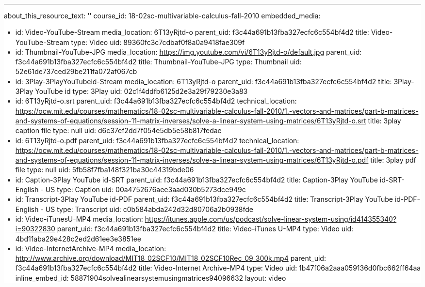 ---
about_this_resource_text: ''
course_id: 18-02sc-multivariable-calculus-fall-2010
embedded_media:
- id: Video-YouTube-Stream
  media_location: 6T13yRjtd-o
  parent_uid: f3c44a691b13fba327ecfc6c554bf4d2
  title: Video-YouTube-Stream
  type: Video
  uid: 89360fc3c7cdbaf0f8a0a9418fae309f
- id: Thumbnail-YouTube-JPG
  media_location: https://img.youtube.com/vi/6T13yRjtd-o/default.jpg
  parent_uid: f3c44a691b13fba327ecfc6c554bf4d2
  title: Thumbnail-YouTube-JPG
  type: Thumbnail
  uid: 52e61de737ced29be211fa072af067cb
- id: 3Play-3PlayYouTubeid-Stream
  media_location: 6T13yRjtd-o
  parent_uid: f3c44a691b13fba327ecfc6c554bf4d2
  title: 3Play-3Play YouTube id
  type: 3Play
  uid: 02c1f4ddfb6125d2e3a29f79230e3a83
- id: 6T13yRjtd-o.srt
  parent_uid: f3c44a691b13fba327ecfc6c554bf4d2
  technical_location: https://ocw.mit.edu/courses/mathematics/18-02sc-multivariable-calculus-fall-2010/1.-vectors-and-matrices/part-b-matrices-and-systems-of-equations/session-11-matrix-inverses/solve-a-linear-system-using-matrices/6T13yRjtd-o.srt
  title: 3play caption file
  type: null
  uid: d6c37ef2dd7f054e5db5e58b817fedae
- id: 6T13yRjtd-o.pdf
  parent_uid: f3c44a691b13fba327ecfc6c554bf4d2
  technical_location: https://ocw.mit.edu/courses/mathematics/18-02sc-multivariable-calculus-fall-2010/1.-vectors-and-matrices/part-b-matrices-and-systems-of-equations/session-11-matrix-inverses/solve-a-linear-system-using-matrices/6T13yRjtd-o.pdf
  title: 3play pdf file
  type: null
  uid: 5fb58f7fba148f321ba30c44319bde06
- id: Caption-3Play YouTube id-SRT
  parent_uid: f3c44a691b13fba327ecfc6c554bf4d2
  title: Caption-3Play YouTube id-SRT-English - US
  type: Caption
  uid: 00a4752676aee3aad030b5273dce949c
- id: Transcript-3Play YouTube id-PDF
  parent_uid: f3c44a691b13fba327ecfc6c554bf4d2
  title: Transcript-3Play YouTube id-PDF-English - US
  type: Transcript
  uid: c0b584abda242d32d80706a2b0938fde
- id: Video-iTunesU-MP4
  media_location: https://itunes.apple.com/us/podcast/solve-linear-system-using/id414355340?i=90322830
  parent_uid: f3c44a691b13fba327ecfc6c554bf4d2
  title: Video-iTunes U-MP4
  type: Video
  uid: 4bd11aba29e428c2ed2d61ee3e3851ee
- id: Video-InternetArchive-MP4
  media_location: http://www.archive.org/download/MIT18_02SCF10/MIT18_02SCF10Rec_09_300k.mp4
  parent_uid: f3c44a691b13fba327ecfc6c554bf4d2
  title: Video-Internet Archive-MP4
  type: Video
  uid: 1b47f06a2aaa059136d0fbc662ff64aa
inline_embed_id: 58871904solvealinearsystemusingmatrices94096632
layout: video